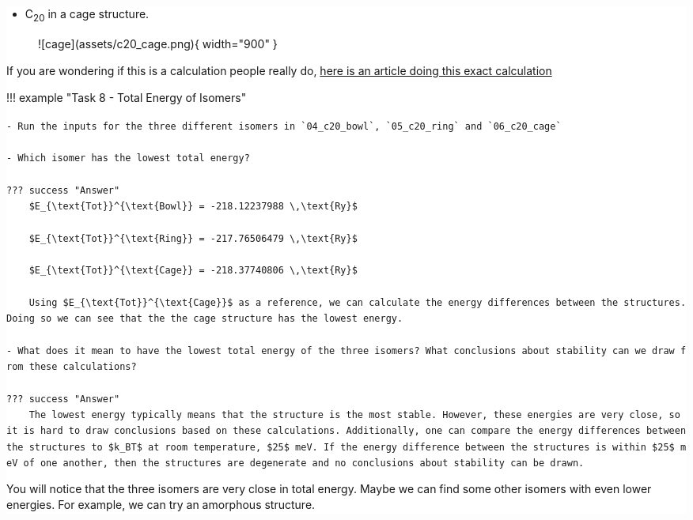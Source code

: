 - C$_{20}$ in a cage structure.

<figure markdown="span">
![cage](assets/c20_cage.png){ width="900" }
</figure>

If you are wondering if this is a calculation people really do, [here is an article doing this exact calculation](https://pubs.acs.org/doi/10.1021/acs.jpca.5b10266)

!!! example "Task 8 - Total Energy of Isomers"

    - Run the inputs for the three different isomers in `04_c20_bowl`, `05_c20_ring` and `06_c20_cage`

    - Which isomer has the lowest total energy?

    ??? success "Answer"
        $E_{\text{Tot}}^{\text{Bowl}} = -218.12237988 \,\text{Ry}$

        $E_{\text{Tot}}^{\text{Ring}} = -217.76506479 \,\text{Ry}$

        $E_{\text{Tot}}^{\text{Cage}} = -218.37740806 \,\text{Ry}$

        Using $E_{\text{Tot}}^{\text{Cage}}$ as a reference, we can calculate the energy differences between the structures. Doing so we can see that the the cage structure has the lowest energy.

    - What does it mean to have the lowest total energy of the three isomers? What conclusions about stability can we draw from these calculations?

    ??? success "Answer"
        The lowest energy typically means that the structure is the most stable. However, these energies are very close, so it is hard to draw conclusions based on these calculations. Additionally, one can compare the energy differences between the structures to $k_BT$ at room temperature, $25$ meV. If the energy difference between the structures is within $25$ meV of one another, then the structures are degenerate and no conclusions about stability can be drawn.



You will notice that the three isomers are very close in total energy. Maybe we can find some other isomers with even lower energies. For example, we can try an amorphous structure.
